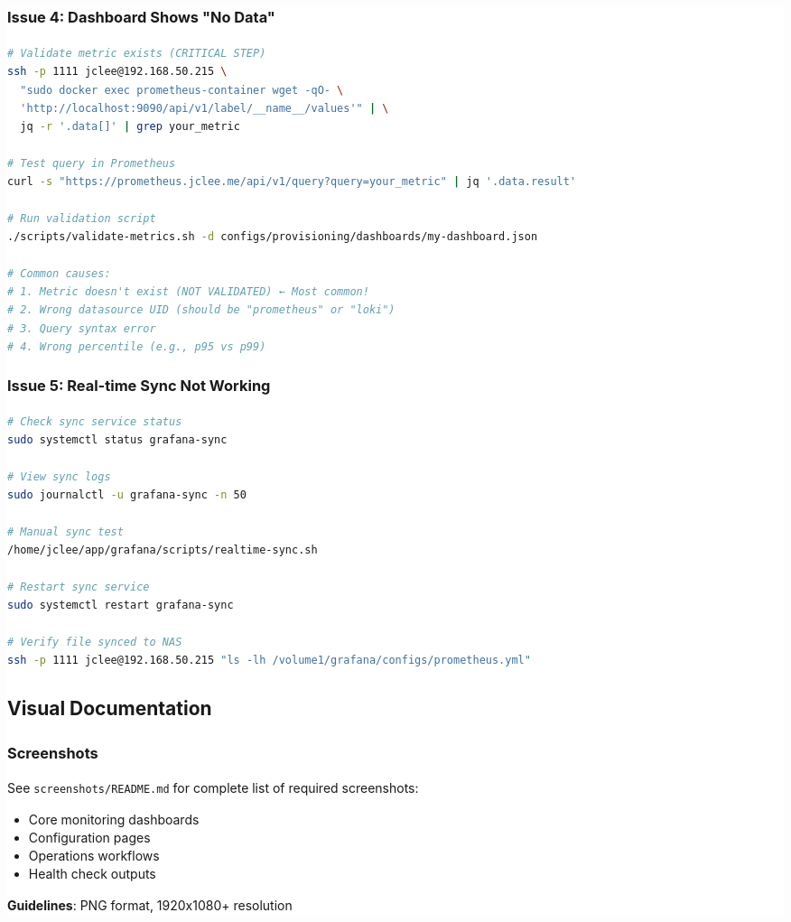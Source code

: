 ### Issue 4: Dashboard Shows "No Data"

```bash
# Validate metric exists (CRITICAL STEP)
ssh -p 1111 jclee@192.168.50.215 \
  "sudo docker exec prometheus-container wget -qO- \
  'http://localhost:9090/api/v1/label/__name__/values'" | \
  jq -r '.data[]' | grep your_metric

# Test query in Prometheus
curl -s "https://prometheus.jclee.me/api/v1/query?query=your_metric" | jq '.data.result'

# Run validation script
./scripts/validate-metrics.sh -d configs/provisioning/dashboards/my-dashboard.json

# Common causes:
# 1. Metric doesn't exist (NOT VALIDATED) ← Most common!
# 2. Wrong datasource UID (should be "prometheus" or "loki")
# 3. Query syntax error
# 4. Wrong percentile (e.g., p95 vs p99)
```

### Issue 5: Real-time Sync Not Working

```bash
# Check sync service status
sudo systemctl status grafana-sync

# View sync logs
sudo journalctl -u grafana-sync -n 50

# Manual sync test
/home/jclee/app/grafana/scripts/realtime-sync.sh

# Restart sync service
sudo systemctl restart grafana-sync

# Verify file synced to NAS
ssh -p 1111 jclee@192.168.50.215 "ls -lh /volume1/grafana/configs/prometheus.yml"
```

## Visual Documentation

### Screenshots

See `screenshots/README.md` for complete list of required screenshots:
- Core monitoring dashboards
- Configuration pages
- Operations workflows
- Health check outputs

**Guidelines**: PNG format, 1920x1080+ resolution
